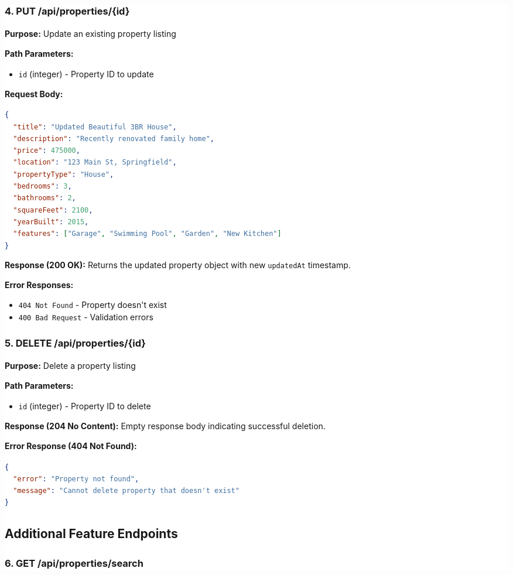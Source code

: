 ### **4. PUT /api/properties/{id}**

**Purpose:** Update an existing property listing

**Path Parameters:**

- `id` (integer) - Property ID to update

**Request Body:**

```json
{
  "title": "Updated Beautiful 3BR House",
  "description": "Recently renovated family home",
  "price": 475000,
  "location": "123 Main St, Springfield",
  "propertyType": "House",
  "bedrooms": 3,
  "bathrooms": 2,
  "squareFeet": 2100,
  "yearBuilt": 2015,
  "features": ["Garage", "Swimming Pool", "Garden", "New Kitchen"]
}
```

**Response (200 OK):**
Returns the updated property object with new `updatedAt` timestamp.

**Error Responses:**

- `404 Not Found` - Property doesn't exist
- `400 Bad Request` - Validation errors


### **5. DELETE /api/properties/{id}**

**Purpose:** Delete a property listing

**Path Parameters:**

- `id` (integer) - Property ID to delete

**Response (204 No Content):**
Empty response body indicating successful deletion.

**Error Response (404 Not Found):**

```json
{
  "error": "Property not found",
  "message": "Cannot delete property that doesn't exist"
}
```


## **Additional Feature Endpoints**

### **6. GET /api/properties/search**
